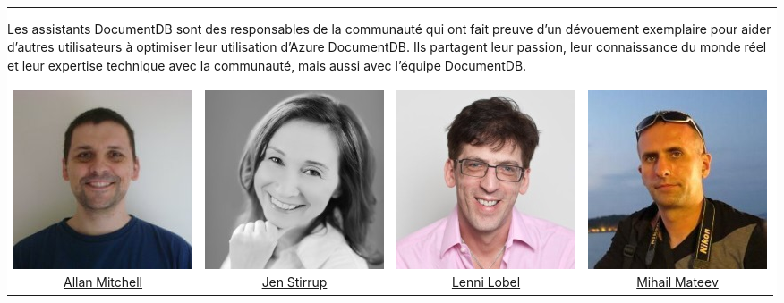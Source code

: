 <hr/>

Les assistants DocumentDB sont des responsables de la communauté qui ont fait preuve d’un dévouement exemplaire pour aider d’autres utilisateurs à optimiser leur utilisation d’Azure DocumentDB. Ils partagent leur passion, leur connaissance du monde réel et leur expertise technique avec la communauté, mais aussi avec l’équipe DocumentDB.

| | | | |
| :----------------------------------------------------------------------------------------------------------------------------------------------------------------: | :----------------------------------------------------------------------------------------------------------------------------------------------------------------: | :----------------------------------------------------------------------------------------------------------------------------------------------------------------: | :----------------------------------------------------------------------------------------------------------------------------------------------------------------: |
| [![Allan Mitchell](./media/documentdb-community/wizard-allan-mitchell.jpg)](https://twitter.com/allansqlis) <br/> [Allan Mitchell](https://twitter.com/allansqlis) | [![Jen Stirrup](./media/documentdb-community/wizard-jen-stirrup.jpg)](https://twitter.com/jenstirrup) <br/> [Jen Stirrup](https://twitter.com/jenstirrup) | [![Lenni Lobel](./media/documentdb-community/wizard-lenni-lobel.jpg)](https://twitter.com/lennilobel) <br/> [Lenni Lobel](https://twitter.com/lennilobel) | [![Mihail Mateev](./media/documentdb-community/wizard-mihail-mateev.jpg)](https://twitter.com/mihailmateev) <br/> [Mihail Mateev](https://twitter.com/mihailmateev)|